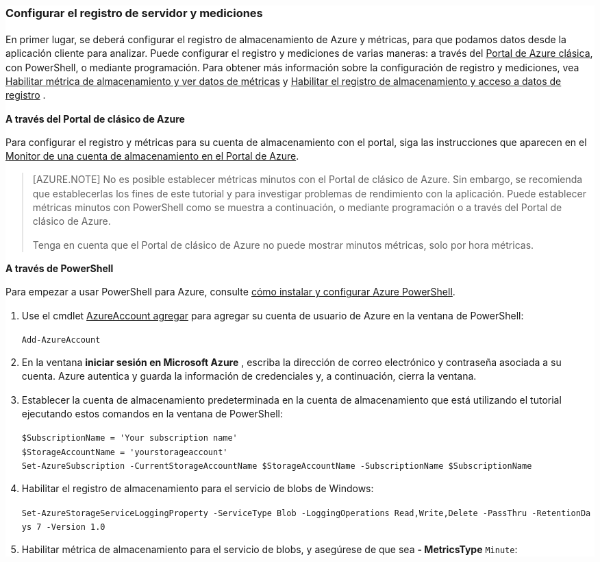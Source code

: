 ### <a name="configure-server-side-logging-and-metrics"></a>Configurar el registro de servidor y mediciones

En primer lugar, se deberá configurar el registro de almacenamiento de Azure y métricas, para que podamos datos desde la aplicación cliente para analizar. Puede configurar el registro y mediciones de varias maneras: a través del [Portal de Azure clásica](https://manage.windowsazure.com), con PowerShell, o mediante programación. Para obtener más información sobre la configuración de registro y mediciones, vea [Habilitar métrica de almacenamiento y ver datos de métricas](http://msdn.microsoft.com/library/azure/dn782843.aspx) y [Habilitar el registro de almacenamiento y acceso a datos de registro](http://msdn.microsoft.com/library/azure/dn782840.aspx) .

**A través del Portal de clásico de Azure**

Para configurar el registro y métricas para su cuenta de almacenamiento con el portal, siga las instrucciones que aparecen en el [Monitor de una cuenta de almacenamiento en el Portal de Azure](storage-monitor-storage-account.md).

> [AZURE.NOTE] No es posible establecer métricas minutos con el Portal de clásico de Azure. Sin embargo, se recomienda que establecerlas los fines de este tutorial y para investigar problemas de rendimiento con la aplicación. Puede establecer métricas minutos con PowerShell como se muestra a continuación, o mediante programación o a través del Portal de clásico de Azure.
>
> Tenga en cuenta que el Portal de clásico de Azure no puede mostrar minutos métricas, solo por hora métricas. 

**A través de PowerShell**

Para empezar a usar PowerShell para Azure, consulte [cómo instalar y configurar Azure PowerShell](../powershell-install-configure.md).

1. Use el cmdlet [AzureAccount agregar](http://msdn.microsoft.com/library/azure/dn722528.aspx) para agregar su cuenta de usuario de Azure en la ventana de PowerShell:

    ```
    Add-AzureAccount
    ```

2. En la ventana **iniciar sesión en Microsoft Azure** , escriba la dirección de correo electrónico y contraseña asociada a su cuenta. Azure autentica y guarda la información de credenciales y, a continuación, cierra la ventana.
3. Establecer la cuenta de almacenamiento predeterminada en la cuenta de almacenamiento que está utilizando el tutorial ejecutando estos comandos en la ventana de PowerShell:

    ```
    $SubscriptionName = 'Your subscription name'
    $StorageAccountName = 'yourstorageaccount' 
    Set-AzureSubscription -CurrentStorageAccountName $StorageAccountName -SubscriptionName $SubscriptionName 
    ```

4. Habilitar el registro de almacenamiento para el servicio de blobs de Windows: 
 
    ```
    Set-AzureStorageServiceLoggingProperty -ServiceType Blob -LoggingOperations Read,Write,Delete -PassThru -RetentionDays 7 -Version 1.0 
    ```
5. Habilitar métrica de almacenamiento para el servicio de blobs, y asegúrese de que sea **- MetricsType** `Minute`:
